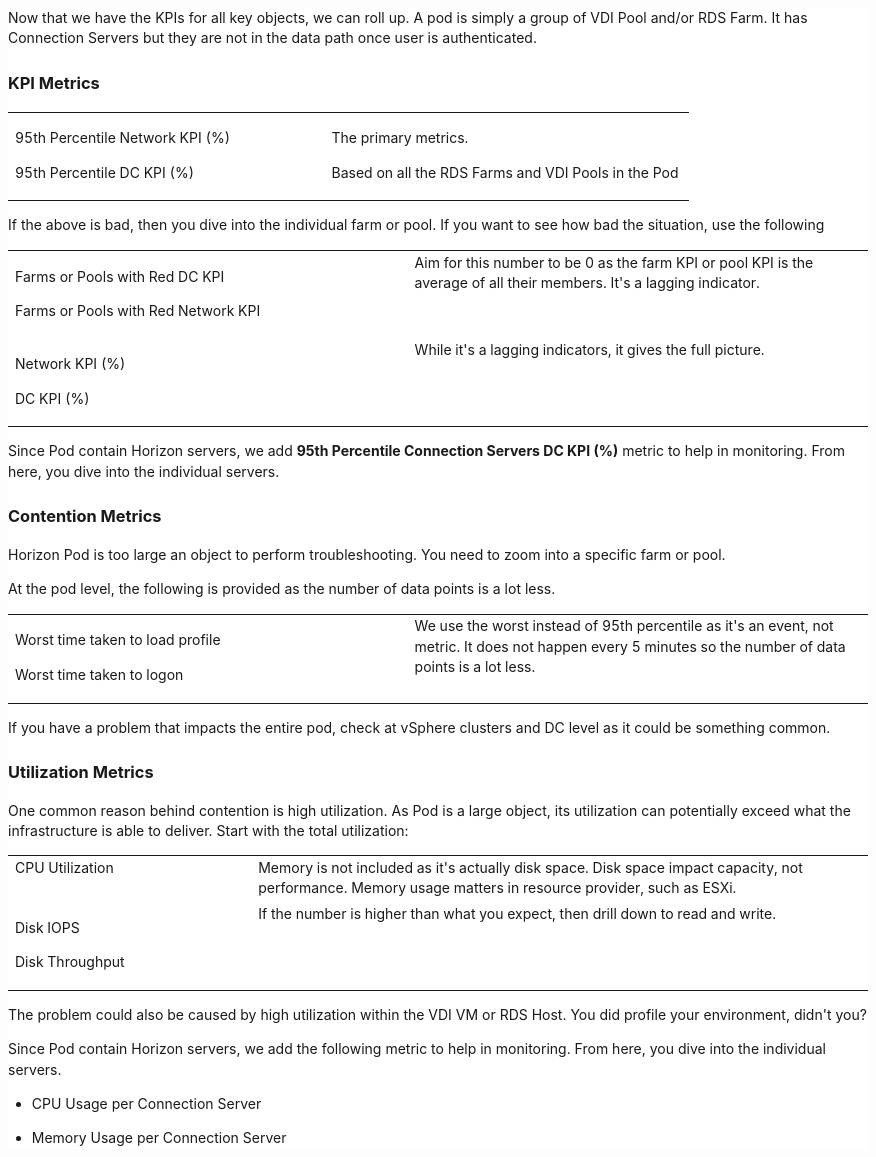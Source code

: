 Now that we have the KPIs for all key objects, we can roll up. A pod is simply a group of VDI Pool and/or RDS Farm. It has Connection Servers but they are not in the data path once user is authenticated.

### KPI Metrics

<table><colgroup><col style="width: 46%" /><col style="width: 53%" /></colgroup><tbody><tr class="odd"><td><p>95th Percentile Network KPI (%)</p><p>95th Percentile DC KPI (%)</p></td><td><p>The primary metrics.</p><p>Based on all the RDS Farms and VDI Pools in the Pod</p></td></tr></tbody></table>

If the above is bad, then you dive into the individual farm or pool. If you want to see how bad the situation, use the following

<table><colgroup><col style="width: 46%" /><col style="width: 53%" /></colgroup><tbody><tr class="odd"><td><p>Farms or Pools with Red DC KPI</p><p>Farms or Pools with Red Network KPI</p></td><td>Aim for this number to be 0 as the farm KPI or pool KPI is the average of all their members. It's a lagging indicator.</td></tr><tr class="even"><td><p>Network KPI (%)</p><p>DC KPI (%)</p></td><td>While it's a lagging indicators, it gives the full picture.</td></tr></tbody></table>

Since Pod contain Horizon servers, we add **95th Percentile Connection Servers DC KPI (%)** metric to help in monitoring. From here, you dive into the individual servers.

### Contention Metrics

Horizon Pod is too large an object to perform troubleshooting. You need to zoom into a specific farm or pool.

At the pod level, the following is provided as the number of data points is a lot less.

<table><colgroup><col style="width: 46%" /><col style="width: 53%" /></colgroup><tbody><tr class="odd"><td><p>Worst time taken to load profile</p><p>Worst time taken to logon</p></td><td>We use the worst instead of 95th percentile as it's an event, not metric. It does not happen every 5 minutes so the number of data points is a lot less.</td></tr></tbody></table>

If you have a problem that impacts the entire pod, check at vSphere clusters and DC level as it could be something common.

### Utilization Metrics

One common reason behind contention is high utilization. As Pod is a large object, its utilization can potentially exceed what the infrastructure is able to deliver. Start with the total utilization:

<table><colgroup><col style="width: 28%" /><col style="width: 71%" /></colgroup><tbody><tr class="odd"><td>CPU Utilization</td><td>Memory is not included as it's actually disk space. Disk space impact capacity, not performance. Memory usage matters in resource provider, such as ESXi.</td></tr><tr class="even"><td><p>Disk IOPS</p><p>Disk Throughput</p></td><td>If the number is higher than what you expect, then drill down to read and write.</td></tr></tbody></table>

The problem could also be caused by high utilization within the VDI VM or RDS Host. You did profile your environment, didn't you?

Since Pod contain Horizon servers, we add the following metric to help in monitoring. From here, you dive into the individual servers.

-   CPU Usage per Connection Server

-   Memory Usage per Connection Server

